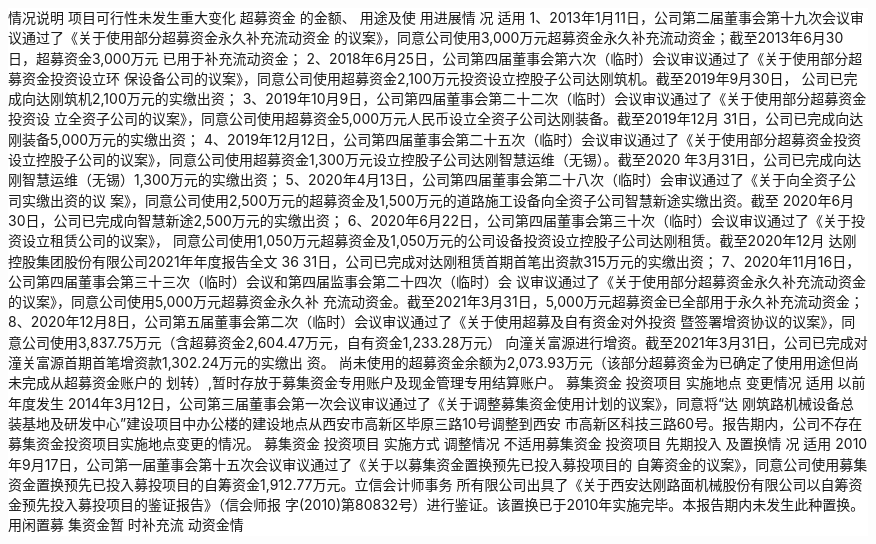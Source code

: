 情况说明
项目可行性未发生重大变化
超募资金
的金额、
用途及使
用进展情
况
适用
1、2013年1月11日，公司第二届董事会第十九次会议审议通过了《关于使用部分超募资金永久补充流动资金
的议案》，同意公司使用3,000万元超募资金永久补充流动资金；截至2013年6月30日，超募资金3,000万元
已用于补充流动资金；
2、2018年6月25日，公司第四届董事会第六次（临时）会议审议通过了《关于使用部分超募资金投资设立环
保设备公司的议案》，同意公司使用超募资金2,100万元投资设立控股子公司达刚筑机。截至2019年9月30日，
公司已完成向达刚筑机2,100万元的实缴出资；
3、2019年10月9日，公司第四届董事会第二十二次（临时）会议审议通过了《关于使用部分超募资金投资设
立全资子公司的议案》，同意公司使用超募资金5,000万元人民币设立全资子公司达刚装备。截至2019年12月
31日，公司已完成向达刚装备5,000万元的实缴出资；
4、2019年12月12日，公司第四届董事会第二十五次（临时）会议审议通过了《关于使用部分超募资金投资
设立控股子公司的议案》，同意公司使用超募资金1,300万元设立控股子公司达刚智慧运维（无锡）。截至2020
年3月31日，公司已完成向达刚智慧运维（无锡）1,300万元的实缴出资；
5、2020年4月13日，公司第四届董事会第二十八次（临时）会审议通过了《关于向全资子公司实缴出资的议
案》，同意公司使用2,500万元的超募资金及1,500万元的道路施工设备向全资子公司智慧新途实缴出资。截至
2020年6月30日，公司已完成向智慧新途2,500万元的实缴出资；
6、2020年6月22日，公司第四届董事会第三十次（临时）会议审议通过了《关于投资设立租赁公司的议案》，
同意公司使用1,050万元超募资金及1,050万元的公司设备投资设立控股子公司达刚租赁。截至2020年12月
达刚控股集团股份有限公司2021年年度报告全文
36
31日，公司已完成对达刚租赁首期首笔出资款315万元的实缴出资；
7、2020年11月16日，公司第四届董事会第三十三次（临时）会议和第四届监事会第二十四次（临时）会
议审议通过了《关于使用部分超募资金永久补充流动资金的议案》，同意公司使用5,000万元超募资金永久补
充流动资金。截至2021年3月31日，5,000万元超募资金已全部用于永久补充流动资金；
8、2020年12月8日，公司第五届董事会第二次（临时）会议审议通过了《关于使用超募及自有资金对外投资
暨签署增资协议的议案》，同意公司使用3,837.75万元（含超募资金2,604.47万元，自有资金1,233.28万元）
向潼关富源进行增资。截至2021年3月31日，公司已完成对潼关富源首期首笔增资款1,302.24万元的实缴出
资。
尚未使用的超募资金余额为2,073.93万元（该部分超募资金为已确定了使用用途但尚未完成从超募资金账户的
划转）,暂时存放于募集资金专用账户及现金管理专用结算账户。
募集资金
投资项目
实施地点
变更情况
适用
以前年度发生
2014年3月12日，公司第三届董事会第一次会议审议通过了《关于调整募集资金使用计划的议案》，同意将“达
刚筑路机械设备总装基地及研发中心”建设项目中办公楼的建设地点从西安市高新区毕原三路10号调整到西安
市高新区科技三路60号。报告期内，公司不存在募集资金投资项目实施地点变更的情况。
募集资金
投资项目
实施方式
调整情况
不适用募集资金
投资项目
先期投入
及置换情
况
适用
2010年9月17日，公司第一届董事会第十五次会议审议通过了《关于以募集资金置换预先已投入募投项目的
自筹资金的议案》，同意公司使用募集资金置换预先已投入募投项目的自筹资金1,912.77万元。立信会计师事务
所有限公司出具了《关于西安达刚路面机械股份有限公司以自筹资金预先投入募投项目的鉴证报告》（信会师报
字(2010)第80832号）进行鉴证。该置换已于2010年实施完毕。本报告期内未发生此种置换。
用闲置募
集资金暂
时补充流
动资金情